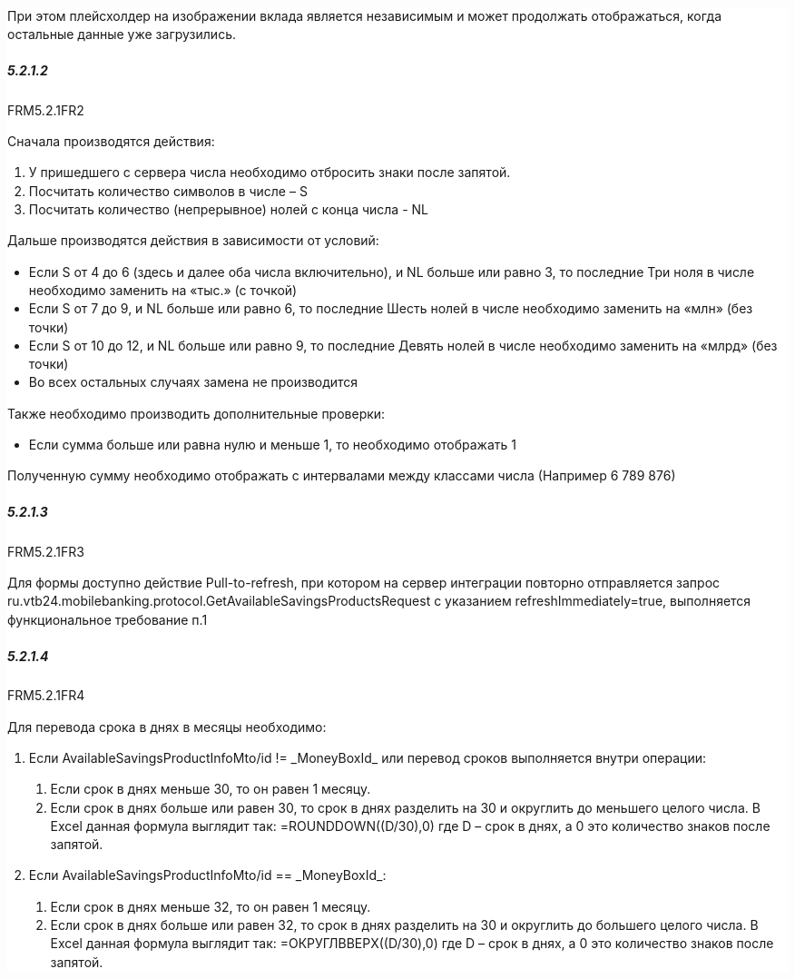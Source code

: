 При этом плейсхолдер на изображении вклада является независимым и может
продолжать отображаться, когда остальные данные уже загрузились.

##### 5.2.1.2

FRM5.2.1FR2

Сначала производятся действия:

1.  У пришедшего с сервера числа необходимо отбросить знаки после
    запятой.
2.  Посчитать количество символов в числе – S
3.  Посчитать количество (непрерывное) нолей с конца числа - NL

Дальше производятся действия в зависимости от условий:

-   Если  S от 4 до 6 (здесь и далее оба числа включительно),
    и NL больше или равно 3, то последние Три ноля в числе необходимо
    заменить на «тыс.»  (с точкой)
-   Если  S от 7 до 9, и NL больше или равно 6, то последние Шесть нолей
    в числе необходимо заменить на «млн» (без точки)  
-   Если  S от 10 до 12, и NL больше или равно 9, то последние Девять
    нолей в числе необходимо заменить на «млрд» (без точки)  
-   Во всех остальных случаях замена не производится

Также необходимо производить дополнительные проверки:

-   Если сумма больше или равна нулю и меньше 1, то необходимо
    отображать 1

Полученную сумму необходимо отображать с интервалами между классами
числа (Например 6 789 876)

##### 5.2.1.3

FRM5.2.1FR3

Для формы доступно действие Pull-to-refresh, при котором на сервер
интеграции повторно отправляется запрос
ru.vtb24.mobilebanking.protocol.GetAvailableSavingsProductsRequest с
указанием refreshImmediately=true, выполняется функциональное требование
п.1

##### 5.2.1.4

FRM5.2.1FR4

Для перевода срока в днях в месяцы необходимо:

1.  Если AvailableSavingsProductInfoMto/id != \_MoneyBoxId\_ или перевод
    сроков выполняется внутри операции:
    1.  Если срок в днях меньше 30, то он равен 1 месяцу.
    2.  Если срок в днях больше или равен 30, то срок в днях разделить
        на 30 и округлить до меньшего целого числа. В Excel данная
        формула выглядит так: =ROUNDDOWN((D/30),0) где D – срок в днях,
        а 0 это количество знаков после запятой.

2.  Если AvailableSavingsProductInfoMto/id == \_MoneyBoxId\_:
    1.  Если срок в днях меньше 32, то он равен 1 месяцу.
    2.  Если срок в днях больше или равен 32, то срок в днях разделить
        на 30 и округлить до большего целого числа. В Excel данная
        формула выглядит так: =ОКРУГЛВВЕРХ((D/30),0) где D – срок в
        днях, а 0 это количество знаков после запятой.
